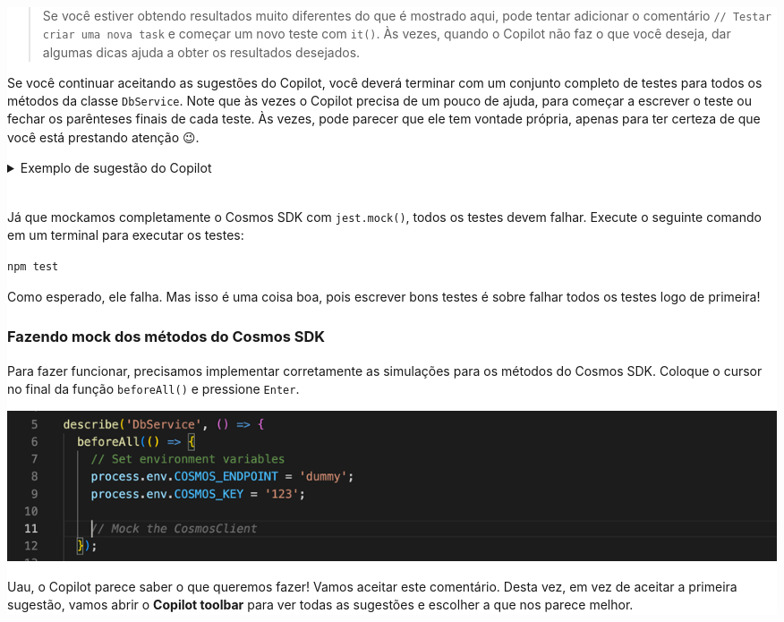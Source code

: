 <div class="tip" data-title="tip">

> Se você estiver obtendo resultados muito diferentes do que é mostrado aqui, pode tentar adicionar o comentário `// Testar criar uma nova task` e começar um novo teste com `it()`. Às vezes, quando o Copilot não faz o que você deseja, dar algumas dicas ajuda a obter os resultados desejados.

</div>

Se você continuar aceitando as sugestões do Copilot, você deverá terminar com um conjunto completo de testes para todos os métodos da classe `DbService`. Note que às vezes o Copilot precisa de um pouco de ajuda, para começar a escrever o teste ou fechar os parênteses finais de cada teste. Às vezes, pode parecer que ele tem vontade própria, apenas para ter certeza de que você está prestando atenção 😉.

<details><summary>Exemplo de sugestão do Copilot</summary></details>
</br>

Já que mockamos completamente o Cosmos SDK com `jest.mock()`, todos os testes devem falhar. Execute o seguinte comando em um terminal para executar os testes:

```bash
npm test
```

Como esperado, ele falha. Mas isso é uma coisa boa, pois escrever bons testes é sobre falhar todos os testes logo de primeira!

### Fazendo mock dos métodos do Cosmos SDK

Para fazer funcionar, precisamos implementar corretamente as simulações para os métodos do Cosmos SDK. Coloque o cursor no final da função `beforeAll()` e pressione `Enter`.

![Captura de tela da sugestão do Copilot em relação ao mock do Cosmos SDK](../assets/copilot-mock-suggestion.png)

Uau, o Copilot parece saber o que queremos fazer! Vamos aceitar este comentário.
Desta vez, em vez de aceitar a primeira sugestão, vamos abrir o **Copilot toolbar** para ver todas as sugestões e escolher a que nos parece melhor.
